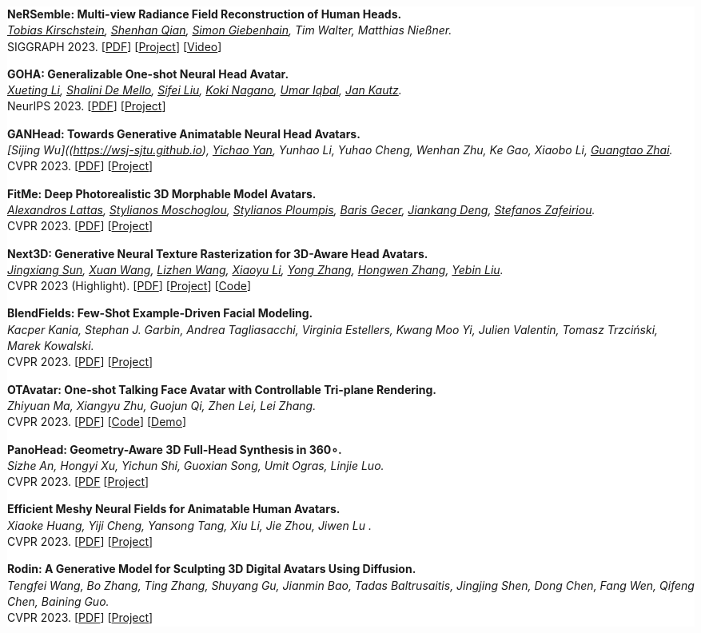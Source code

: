 **NeRSemble: Multi-view Radiance Field Reconstruction of Human Heads.**<br>
*[Tobias Kirschstein](https://tobias-kirschstein.github.io), [Shenhan Qian](https://shenhanqian.com), [Simon Giebenhain](https://simongiebenhain.github.io), Tim Walter, Matthias Nießner.*<br> 
SIGGRAPH 2023. [[PDF](http://arxiv.org/abs/2305.03027)] [[Project](https://tobias-kirschstein.github.io/nersemble)] [[Video](https://youtu.be/a-OAWqBzldU)]

**GOHA: Generalizable One-shot Neural Head Avatar.**<br>
*[Xueting Li](https://sunshineatnoon.github.io), [Shalini De Mello](https://research.nvidia.com/person/shalini-de-mello), [Sifei Liu](https://www.sifeiliu.net), [Koki Nagano](https://luminohope.org), [Umar Iqbal](https://research.nvidia.com/person/umar-iqbal), [Jan Kautz](https://jankautz.com).*<br> 
NeurIPS 2023. [[PDF](https://arxiv.org/abs/2306.08768)] [[Project](https://research.nvidia.com/labs/lpr/one-shot-avatar)]

**GANHead: Towards Generative Animatable Neural Head Avatars.**<br>
*[Sijing Wu]((https://wsj-sjtu.github.io), [Yichao Yan](https://daodaofr.github.io), Yunhao Li, Yuhao Cheng, Wenhan Zhu, Ke Gao, Xiaobo Li, [Guangtao Zhai](https://scholar.google.com/citations?user=E6zbSYgAAAAJ&hl=en&oi=ao).*<br>
CVPR 2023. [[PDF](https://arxiv.org/abs/2304.03950)] [[Project](https://wsj-sjtu.github.io/GANHead)]

**FitMe: Deep Photorealistic 3D Morphable Model Avatars.**<br>
*[Alexandros Lattas](https://alexlattas.com), [Stylianos Moschoglou](https://moschoglou.com), [Stylianos Ploumpis](https://www.ploumpis.com), [Baris Gecer](https://barisgecer.github.io), [Jiankang Deng](https://jiankangdeng.github.io), [Stefanos Zafeiriou](https://www.imperial.ac.uk/people/s.zafeiriou).*<br>
CVPR 2023. [[PDF](https://arxiv.org/abs/2305.09641)] [[Project](https://alexlattas.com/fitme)]

**Next3D: Generative Neural Texture Rasterization for 3D-Aware Head Avatars.**<br>
*[Jingxiang Sun](https://mrtornado24.github.io), [Xuan Wang](https://xuanwangvc.github.io), [Lizhen Wang](https://lizhenwangt.github.io), [Xiaoyu Li](https://xiaoyu258.github.io), [Yong Zhang](https://yzhang2016.github.io/yongnorriszhang.github.io), [Hongwen Zhang](https://hongwenzhang.github.io), [Yebin Liu](http://www.liuyebin.com).*<br>
CVPR 2023 (Highlight). [[PDF](https://arxiv.org/pdf/2211.11208.pdf)] [[Project](https://mrtornado24.github.io/Next3D)] [[Code](https://github.com/MrTornado24/Next3D)]

**BlendFields: Few-Shot Example-Driven Facial Modeling.**<br>
*Kacper Kania, Stephan J. Garbin, Andrea Tagliasacchi, Virginia Estellers, Kwang Moo Yi, Julien Valentin, Tomasz Trzciński, Marek Kowalski.*<br>
CVPR 2023. [[PDF](https://arxiv.org/abs/2305.07514)] [[Project](https://blendfields.github.io)]

**OTAvatar: One-shot Talking Face Avatar with Controllable Tri-plane Rendering.**<br>
*Zhiyuan Ma, Xiangyu Zhu, Guojun Qi, Zhen Lei, Lei Zhang.*<br>
CVPR 2023. [[PDF](https://arxiv.org/pdf/2303.14662)] [[Code](https://github.com/theEricMa/OTAvatar)] [[Demo](https://youtu.be/qpIoMYFr7Aw)]

**PanoHead: Geometry-Aware 3D Full-Head Synthesis in 360∘.**<br>
*Sizhe An, Hongyi Xu, Yichun Shi, Guoxian Song, Umit Ogras, Linjie Luo.*<br>
CVPR 2023. [[PDF](https://arxiv.org/abs/2303.13071) [[Project](https://sizhean.github.io/panohead)]

**Efficient Meshy Neural Fields for Animatable Human Avatars.**<br>
*Xiaoke Huang, Yiji Cheng, Yansong Tang, Xiu Li, Jie Zhou, Jiwen Lu .*<br>
CVPR 2023. [[PDF](https://arxiv.org/abs/2303.12965)] [[Project](https://xk-huang.github.io/ema)]

**Rodin: A Generative Model for Sculpting 3D Digital Avatars Using Diffusion.**<br>
*Tengfei Wang, Bo Zhang, Ting Zhang, Shuyang Gu, Jianmin Bao, Tadas Baltrusaitis, Jingjing Shen, Dong Chen, Fang Wen, Qifeng Chen, Baining Guo.*<br>
CVPR 2023. [[PDF](https://arxiv.org/abs/2212.06135)] [[Project](https://3d-avatar-diffusion.microsoft.com)]

